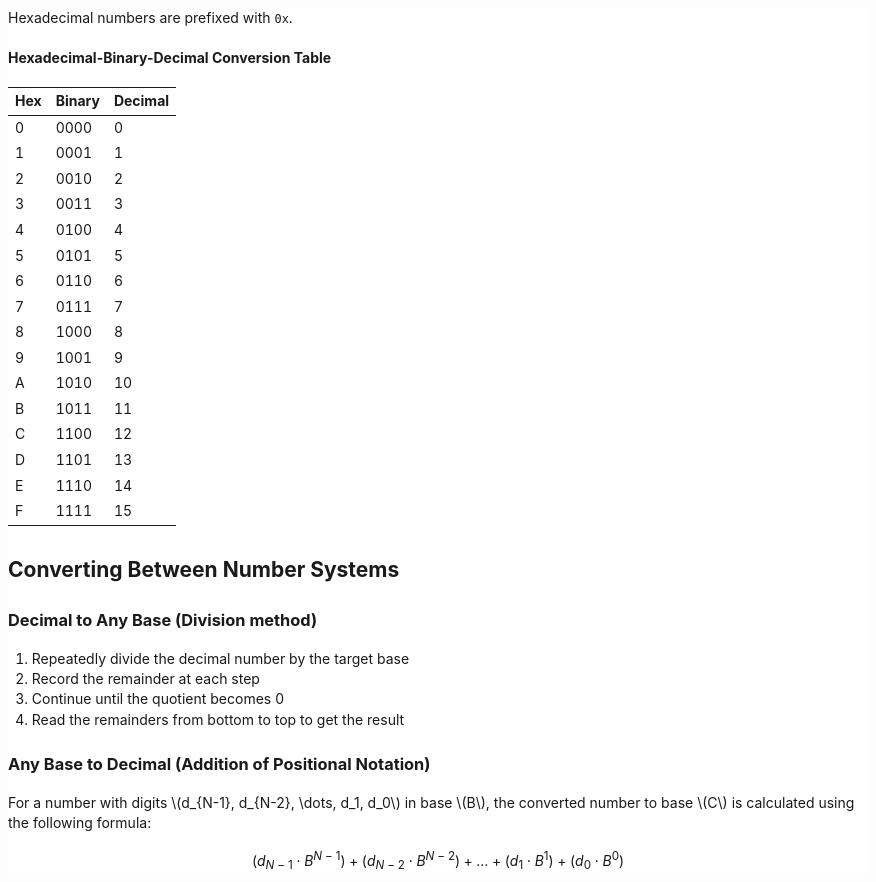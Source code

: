 Hexadecimal numbers are prefixed with `0x`.

#### Hexadecimal-Binary-Decimal Conversion Table

| Hex | Binary | Decimal |
| --- | ------ | ------- |
| 0   | 0000   | 0       |
| 1   | 0001   | 1       |
| 2   | 0010   | 2       |
| 3   | 0011   | 3       |
| 4   | 0100   | 4       |
| 5   | 0101   | 5       |
| 6   | 0110   | 6       |
| 7   | 0111   | 7       |
| 8   | 1000   | 8       |
| 9   | 1001   | 9       |
| A   | 1010   | 10      |
| B   | 1011   | 11      |
| C   | 1100   | 12      |
| D   | 1101   | 13      |
| E   | 1110   | 14      |
| F   | 1111   | 15      |

## Converting Between Number Systems

### Decimal to Any Base (Division method)

1. Repeatedly divide the decimal number by the target base
2. Record the remainder at each step
3. Continue until the quotient becomes 0
4. Read the remainders from bottom to top to get the result

### Any Base to Decimal (Addition of Positional Notation)

For a number with digits \\(d\_{N-1}, d\_{N-2}, \dots, d\_1, d\_0\\) in base \\(B\\), the converted number to base \\(C\\) is calculated using the following formula:

$$
(d_{N-1} \cdot B^{N-1}) + (d_{N-2} \cdot B^{N-2}) + \dots + (d_1 \cdot B^1) + (d_0 \cdot B^0)
$$
